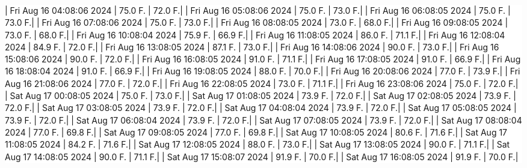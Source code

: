 | Fri Aug 16 04:08:06 2024 | 75.0 F. | 72.0 F.|
| Fri Aug 16 05:08:06 2024 | 75.0 F. | 73.0 F.|
| Fri Aug 16 06:08:05 2024 | 75.0 F. | 73.0 F.|
| Fri Aug 16 07:08:06 2024 | 75.0 F. | 73.0 F.|
| Fri Aug 16 08:08:05 2024 | 73.0 F. | 68.0 F.|
| Fri Aug 16 09:08:05 2024 | 73.0 F. | 68.0 F.|
| Fri Aug 16 10:08:04 2024 | 75.9 F. | 66.9 F.|
| Fri Aug 16 11:08:05 2024 | 86.0 F. | 71.1 F.|
| Fri Aug 16 12:08:04 2024 | 84.9 F. | 72.0 F.|
| Fri Aug 16 13:08:05 2024 | 87.1 F. | 73.0 F.|
| Fri Aug 16 14:08:06 2024 | 90.0 F. | 73.0 F.|
| Fri Aug 16 15:08:06 2024 | 90.0 F. | 72.0 F.|
| Fri Aug 16 16:08:05 2024 | 91.0 F. | 71.1 F.|
| Fri Aug 16 17:08:05 2024 | 91.0 F. | 66.9 F.|
| Fri Aug 16 18:08:04 2024 | 91.0 F. | 66.9 F.|
| Fri Aug 16 19:08:05 2024 | 88.0 F. | 70.0 F.|
| Fri Aug 16 20:08:06 2024 | 77.0 F. | 73.9 F.|
| Fri Aug 16 21:08:06 2024 | 77.0 F. | 72.0 F.|
| Fri Aug 16 22:08:05 2024 | 73.0 F. | 71.1 F.|
| Fri Aug 16 23:08:06 2024 | 75.0 F. | 72.0 F.|
| Sat Aug 17 00:08:05 2024 | 75.0 F. | 73.0 F.|
| Sat Aug 17 01:08:05 2024 | 73.9 F. | 72.0 F.|
| Sat Aug 17 02:08:05 2024 | 73.9 F. | 72.0 F.|
| Sat Aug 17 03:08:05 2024 | 73.9 F. | 72.0 F.|
| Sat Aug 17 04:08:04 2024 | 73.9 F. | 72.0 F.|
| Sat Aug 17 05:08:05 2024 | 73.9 F. | 72.0 F.|
| Sat Aug 17 06:08:04 2024 | 73.9 F. | 72.0 F.|
| Sat Aug 17 07:08:05 2024 | 73.9 F. | 72.0 F.|
| Sat Aug 17 08:08:04 2024 | 77.0 F. | 69.8 F.|
| Sat Aug 17 09:08:05 2024 | 77.0 F. | 69.8 F.|
| Sat Aug 17 10:08:05 2024 | 80.6 F. | 71.6 F.|
| Sat Aug 17 11:08:05 2024 | 84.2 F. | 71.6 F.|
| Sat Aug 17 12:08:05 2024 | 88.0 F. | 73.0 F.|
| Sat Aug 17 13:08:05 2024 | 90.0 F. | 71.1 F.|
| Sat Aug 17 14:08:05 2024 | 90.0 F. | 71.1 F.|
| Sat Aug 17 15:08:07 2024 | 91.9 F. | 70.0 F.|
| Sat Aug 17 16:08:05 2024 | 91.9 F. | 70.0 F.|